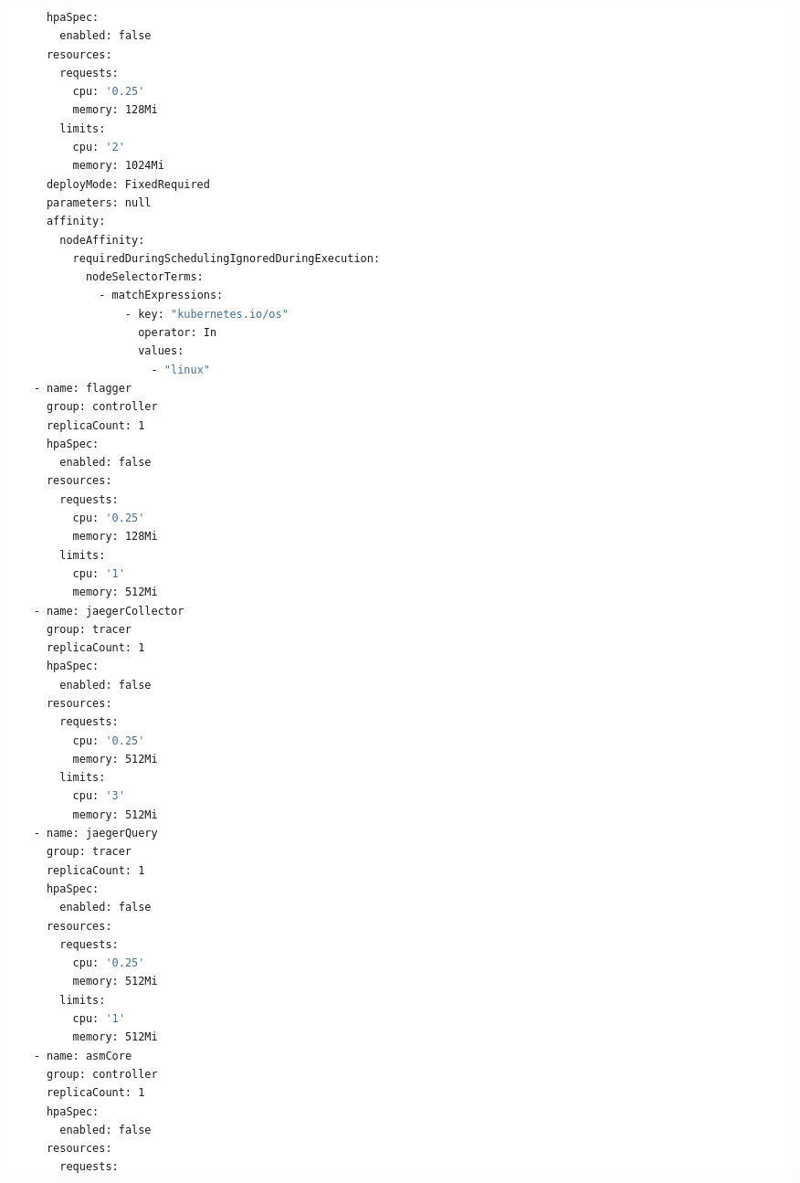 ```bash
      hpaSpec:
        enabled: false
      resources:
        requests:
          cpu: '0.25'
          memory: 128Mi
        limits:
          cpu: '2'
          memory: 1024Mi
      deployMode: FixedRequired
      parameters: null
      affinity:
        nodeAffinity:
          requiredDuringSchedulingIgnoredDuringExecution:
            nodeSelectorTerms:
              - matchExpressions:
                  - key: "kubernetes.io/os"
                    operator: In
                    values:
                      - "linux"
    - name: flagger
      group: controller
      replicaCount: 1
      hpaSpec:
        enabled: false
      resources:
        requests:
          cpu: '0.25'
          memory: 128Mi
        limits:
          cpu: '1'
          memory: 512Mi
    - name: jaegerCollector
      group: tracer
      replicaCount: 1
      hpaSpec:
        enabled: false
      resources:
        requests:
          cpu: '0.25'
          memory: 512Mi
        limits:
          cpu: '3'
          memory: 512Mi
    - name: jaegerQuery
      group: tracer
      replicaCount: 1
      hpaSpec:
        enabled: false
      resources:
        requests:
          cpu: '0.25'
          memory: 512Mi
        limits:
          cpu: '1'
          memory: 512Mi
    - name: asmCore
      group: controller
      replicaCount: 1
      hpaSpec:
        enabled: false
      resources:
        requests:
```
